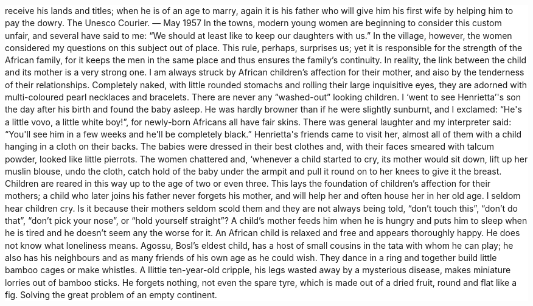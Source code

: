 receive his lands and titles; when he is of an age to marry, 
again it is his father who will give him his first wife by 
helping him to pay the dowry. 
The Unesco Courier. — May 1957 
In the towns, modern young women are beginning to 
consider this custom unfair, and several have said to me: 
“We should at least like to keep our daughters with us.” 
In the village, however, the women considered my 
questions on this subject out of place. This rule, perhaps, 
surprises us; yet it is responsible for the strength of the 
African family, for it keeps the men in the same place 
and thus ensures the family’s continuity. 
In reality, the link between the child and its mother is 
a very strong one. I am always struck by African 
children’s affection for their mother, and aiso by the 
tenderness of their relationships. Completely naked, with 
little rounded stomachs and rolling their large inquisitive 
eyes, they are adorned with multi-coloured pearl necklaces 
and bracelets. There are never any “washed-out” looking 
children. I ‘went to see Henrietta’'s son the day after his 
birth and found the baby asleep. He was hardly browner 
than if he were slightly sunburnt, and I exclamed: “He's 
a little vovo, a little white boy!”, for newly-born Africans 
all have fair skins. There was general laughter and my 
interpreter said: “You'll see him in a few weeks and 
he'll be completely black.” 
Henrietta's friends came to visit her, almost all of them 
with a child hanging in a cloth on their backs. The 
babies were dressed in their best clothes and, with their 
faces smeared with talcum powder, looked like little 
pierrots. The women chattered and, ‘whenever a child 
started to cry, its mother would sit down, lift up her 
muslin blouse, undo the cloth, catch hold of the baby 
under the armpit and pull it round on to her knees to 
give it the breast. Children are reared in this way up to 
the age of two or even three. This lays the foundation of 
children’s affection for their mothers; a child who later 
joins his father never forgets his mother, and will help 
her and often house her in her old age. 
I seldom hear children cry. Is it because their mothers 
seldom scold them and they are not always being told, 
“don’t touch this”, “don’t do that”, “don’t pick your nose”, 
or “hold yourself straight”? A child’s mother feeds him 
when he is hungry and puts him to sleep when he is tired 
and he doesn’t seem any the worse for it. An African 
child is relaxed and free and appears thoroughly happy. 
He does not know what loneliness means. Agossu, Bosl’s 
eldest child, has a host of small cousins in the tata with 
whom he can play; he also has his neighbours and as 
many friends of his own age as he could wish. They 
dance in a ring and together build little bamboo cages or 
make whistles. A Ilittie ten-year-old cripple, his legs 
wasted away by a mysterious disease, makes miniature 
lorries out of bamboo sticks. He forgets nothing, not even 
the spare tyre, which is made out of a dried fruit, round 
and flat like a fig. 
Solving the great problem 
of an empty continent. 
  